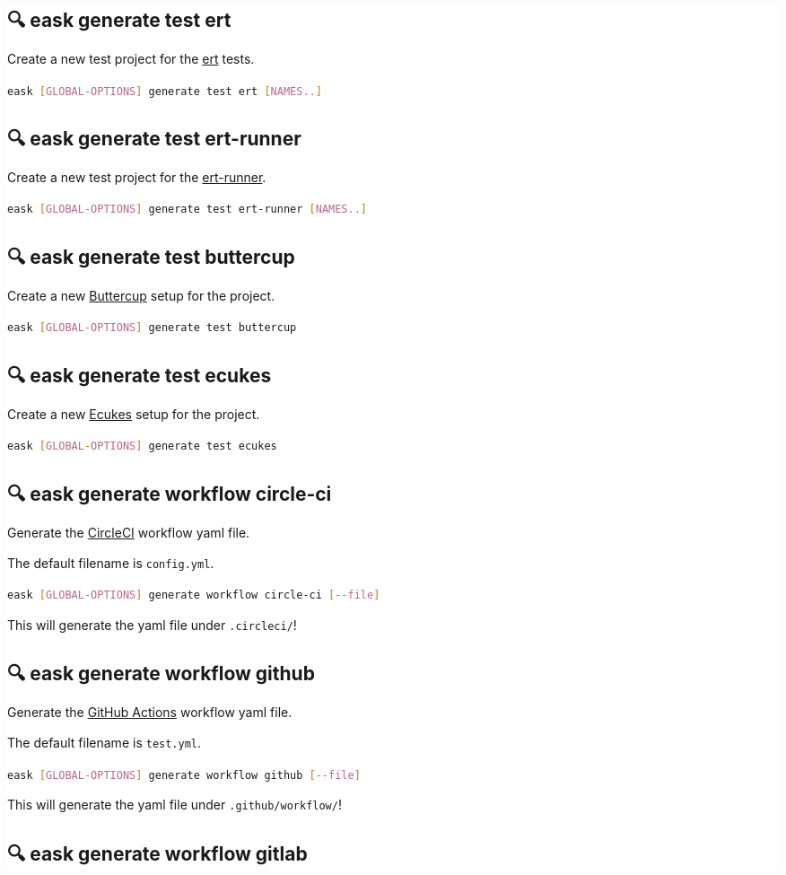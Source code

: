 ## 🔍 eask generate test ert

Create a new test project for the [ert][] tests.

```sh
eask [GLOBAL-OPTIONS] generate test ert [NAMES..]
```

## 🔍 eask generate test ert-runner

Create a new test project for the [ert-runner][].

```sh
eask [GLOBAL-OPTIONS] generate test ert-runner [NAMES..]
```

## 🔍 eask generate test buttercup

Create a new [Buttercup][] setup for the project.

```sh
eask [GLOBAL-OPTIONS] generate test buttercup
```

## 🔍 eask generate test ecukes

Create a new [Ecukes][] setup for the project.

```sh
eask [GLOBAL-OPTIONS] generate test ecukes
```

## 🔍 eask generate workflow circle-ci

Generate the [CircleCI][] workflow yaml file.

The default filename is `config.yml`.

```sh
eask [GLOBAL-OPTIONS] generate workflow circle-ci [--file]
```

This will generate the yaml file under `.circleci/`!

## 🔍 eask generate workflow github

Generate the [GitHub Actions][] workflow yaml file.

The default filename is `test.yml`.

```sh
eask [GLOBAL-OPTIONS] generate workflow github [--file]
```

This will generate the yaml file under `.github/workflow/`!

## 🔍 eask generate workflow gitlab


[Cask]: https://github.com/cask/cask
[Eldev]: https://emacs-eldev.github.io/eldev/
[Keg]: https://github.com/conao3/keg.el
[CircleCI]: https://circleci.com/
[GitHub Actions]: https://github.com/features/actions
[GitLab Runner]: https://docs.gitlab.com/runner/
[Travis CI]: https://www.travis-ci.com/
[ert]: https://www.gnu.org/software/emacs/manual/html_node/ert/
[ert-runner]: https://github.com/rejeep/ert-runner.el
[buttercup]: https://github.com/jorgenschaefer/emacs-buttercup
[ecukes]: https://github.com/ecukes/ecukes
[melpazoid]: https://github.com/riscy/melpazoid
[elisp-autofmt]: https://codeberg.org/ideasman42/emacs-elisp-autofmt
[elfmt]: https://github.com/riscy/elfmt